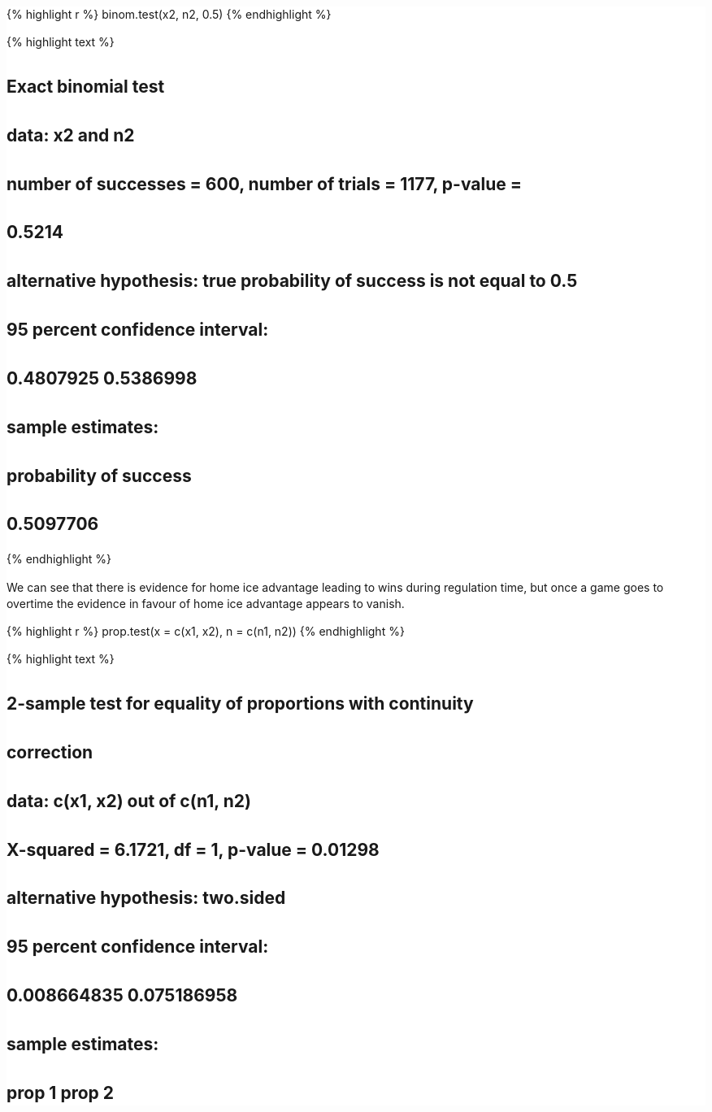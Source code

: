

{% highlight r %}
binom.test(x2, n2, 0.5)
{% endhighlight %}



{% highlight text %}
## 
## 	Exact binomial test
## 
## data:  x2 and n2
## number of successes = 600, number of trials = 1177, p-value =
## 0.5214
## alternative hypothesis: true probability of success is not equal to 0.5
## 95 percent confidence interval:
##  0.4807925 0.5386998
## sample estimates:
## probability of success 
##              0.5097706
{% endhighlight %}

We can see that there is evidence for home ice advantage leading to wins during regulation time, but once a game goes to overtime the evidence in favour of home ice advantage appears to vanish.


{% highlight r %}
prop.test(x = c(x1, x2), n = c(n1, n2))
{% endhighlight %}



{% highlight text %}
## 
## 	2-sample test for equality of proportions with continuity
## 	correction
## 
## data:  c(x1, x2) out of c(n1, n2)
## X-squared = 6.1721, df = 1, p-value = 0.01298
## alternative hypothesis: two.sided
## 95 percent confidence interval:
##  0.008664835 0.075186958
## sample estimates:
##    prop 1    prop 2 